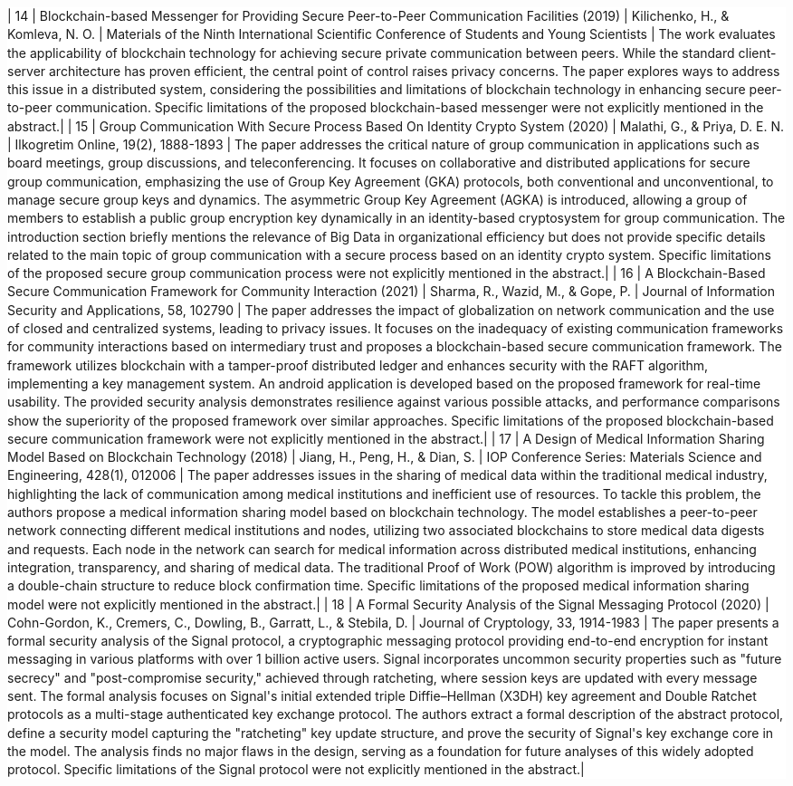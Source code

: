 | 14     | Blockchain-based Messenger for Providing Secure Peer-to-Peer Communication Facilities (2019) | Kilichenko, H., & Komleva, N. O. | Materials of the Ninth International Scientific Conference of Students and Young Scientists | The work evaluates the applicability of blockchain technology for achieving secure private communication between peers. While the standard client-server architecture has proven efficient, the central point of control raises privacy concerns. The paper explores ways to address this issue in a distributed system, considering the possibilities and limitations of blockchain technology in enhancing secure peer-to-peer communication. Specific limitations of the proposed blockchain-based messenger were not explicitly mentioned in the abstract.|
| 15     | Group Communication With Secure Process Based On Identity Crypto System (2020) | Malathi, G., & Priya, D. E. N. | Ilkogretim Online, 19(2), 1888-1893 | The paper addresses the critical nature of group communication in applications such as board meetings, group discussions, and teleconferencing. It focuses on collaborative and distributed applications for secure group communication, emphasizing the use of Group Key Agreement (GKA) protocols, both conventional and unconventional, to manage secure group keys and dynamics. The asymmetric Group Key Agreement (AGKA) is introduced, allowing a group of members to establish a public group encryption key dynamically in an identity-based cryptosystem for group communication. The introduction section briefly mentions the relevance of Big Data in organizational efficiency but does not provide specific details related to the main topic of group communication with a secure process based on an identity crypto system. Specific limitations of the proposed secure group communication process were not explicitly mentioned in the abstract.|
| 16     | A Blockchain-Based Secure Communication Framework for Community Interaction (2021) | Sharma, R., Wazid, M., & Gope, P. | Journal of Information Security and Applications, 58, 102790 | The paper addresses the impact of globalization on network communication and the use of closed and centralized systems, leading to privacy issues. It focuses on the inadequacy of existing communication frameworks for community interactions based on intermediary trust and proposes a blockchain-based secure communication framework. The framework utilizes blockchain with a tamper-proof distributed ledger and enhances security with the RAFT algorithm, implementing a key management system. An android application is developed based on the proposed framework for real-time usability. The provided security analysis demonstrates resilience against various possible attacks, and performance comparisons show the superiority of the proposed framework over similar approaches. Specific limitations of the proposed blockchain-based secure communication framework were not explicitly mentioned in the abstract.|
| 17     | A Design of Medical Information Sharing Model Based on Blockchain Technology (2018) | Jiang, H., Peng, H., & Dian, S. | IOP Conference Series: Materials Science and Engineering, 428(1), 012006 | The paper addresses issues in the sharing of medical data within the traditional medical industry, highlighting the lack of communication among medical institutions and inefficient use of resources. To tackle this problem, the authors propose a medical information sharing model based on blockchain technology. The model establishes a peer-to-peer network connecting different medical institutions and nodes, utilizing two associated blockchains to store medical data digests and requests. Each node in the network can search for medical information across distributed medical institutions, enhancing integration, transparency, and sharing of medical data. The traditional Proof of Work (POW) algorithm is improved by introducing a double-chain structure to reduce block confirmation time. Specific limitations of the proposed medical information sharing model were not explicitly mentioned in the abstract.|
| 18     | A Formal Security Analysis of the Signal Messaging Protocol (2020) | Cohn-Gordon, K., Cremers, C., Dowling, B., Garratt, L., & Stebila, D. | Journal of Cryptology, 33, 1914-1983 | The paper presents a formal security analysis of the Signal protocol, a cryptographic messaging protocol providing end-to-end encryption for instant messaging in various platforms with over 1 billion active users. Signal incorporates uncommon security properties such as "future secrecy" and "post-compromise security," achieved through ratcheting, where session keys are updated with every message sent. The formal analysis focuses on Signal's initial extended triple Diffie–Hellman (X3DH) key agreement and Double Ratchet protocols as a multi-stage authenticated key exchange protocol. The authors extract a formal description of the abstract protocol, define a security model capturing the "ratcheting" key update structure, and prove the security of Signal's key exchange core in the model. The analysis finds no major flaws in the design, serving as a foundation for future analyses of this widely adopted protocol. Specific limitations of the Signal protocol were not explicitly mentioned in the abstract.|